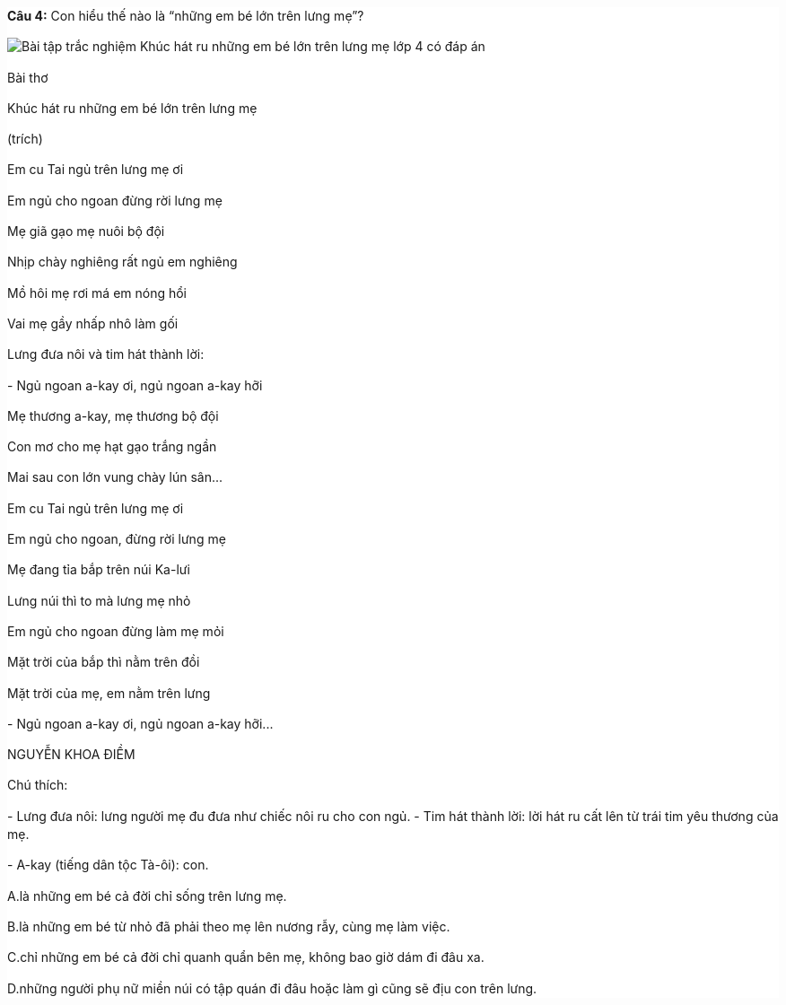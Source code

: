 **Câu 4:** Con hiểu thế nào là “những em bé lớn trên lưng mẹ”?

![Bài tập trắc nghiệm Khúc hát ru những em bé lớn trên lưng mẹ lớp 4 có đáp án](https://vietjack.com/tieng-viet-lop-4/images/trac-nghiem-tap-doc-khuc-hat-ru-nhung-em-be-lon-tren-lung-me-118254.PNG)

Bài thơ 

Khúc hát ru những em bé lớn trên lưng mẹ

(trích)

Em cu Tai ngủ trên lưng mẹ ơi

Em ngủ cho ngoan đừng rời lưng mẹ

Mẹ giã gạo mẹ nuôi bộ đội

Nhịp chày nghiêng rất ngủ em nghiêng

Mồ hôi mẹ rơi má em nóng hổi

Vai mẹ gầy nhấp nhô làm gối

Lưng đưa nôi và tim hát thành lời:

\- Ngủ ngoan a-kay ơi, ngủ ngoan a-kay hỡi

Mẹ thương a-kay, mẹ thương bộ đội

Con mơ cho mẹ hạt gạo trắng ngần

Mai sau con lớn vung chày lún sân...

Em cu Tai ngủ trên lưng mẹ ơi

Em ngủ cho ngoan, đừng rời lưng mẹ

Mẹ đang tỉa bắp trên núi Ka-lưi

Lưng núi thì to mà lưng mẹ nhỏ

Em ngủ cho ngoan đừng làm mẹ mỏi

Mặt trời của bắp thì nằm trên đồi

Mặt trời của mẹ, em nằm trên lưng

\- Ngủ ngoan a-kay ơi, ngủ ngoan a-kay hỡi...

NGUYỄN KHOA ĐIỀM

Chú thích:

\- Lưng đưa nôi: lưng người mẹ đu đưa như chiếc nôi ru cho con ngủ. - Tim hát thành lời: lời hát ru cất lên từ trái tim yêu thương của mẹ.

\- A-kay (tiếng dân tộc Tà-ôi): con. 

A.là những em bé cả đời chỉ sống trên lưng mẹ.

B.là những em bé từ nhỏ đã phải theo mẹ lên nương rẫy, cùng mẹ làm việc.

C.chỉ những em bé cả đời chỉ quanh quẩn bên mẹ, không bao giờ dám đi đâu xa.

D.những người phụ nữ miền núi có tập quán đi đâu hoặc làm gì cũng sẽ địu con trên lưng.
